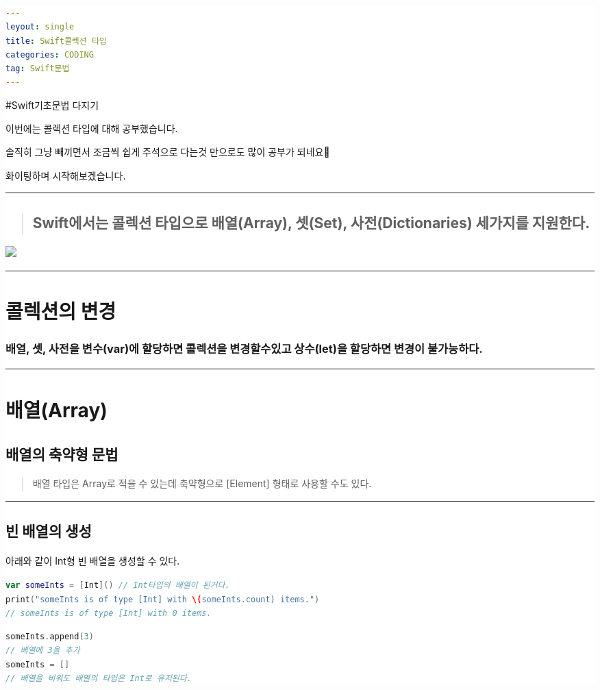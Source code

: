 ```yaml
---
leyout: single
title: Swift콜렉션 타입
categories: CODING
tag: Swift문법
--- 
```

#Swift기초문법 다지기

이번에는 콜렉션 타입에 대해 공부했습니다. 

솔직히 그냥 빼끼면서 조금씩 쉽게 주석으로 다는것 만으로도 많이 공부가 되네요🥹

화이팅하며 시작해보겠습니다.

---

> ## Swift에서는 콜렉션 타입으로 배열(Array), 셋(Set), 사전(Dictionaries) 세가지를 지원한다.

![](https://user-images.githubusercontent.com/90044171/163666372-cd8cf228-d953-46b8-9a63-f93805ebbd62.png)

--- 
# 콜렉션의 변경 
### 배열, 셋, 사전을 변수(var)에 할당하면 콜렉션을 변경할수있고 상수(let)을 할당하면 변경이 불가능하다.

---
# 배열(Array)

## 배열의 축약형 문법 

> 배열 타입은 Array로 적을 수 있는데 축약형으로 [Element] 형태로 사용할 수도 있다. 

---
## 빈 배열의 생성 

아래와 같이 Int형 빈 배열을 생성할 수 있다.

```swift
var someInts = [Int]() // Int타입의 배열이 된거다.
print("someInts is of type [Int] with \(someInts.count) items.")
// someInts is of type [Int] with 0 items.
```

```swift
someInts.append(3)
// 배열에 3을 추가
someInts = []
// 배열을 비워도 배열의 타입은 Int로 유지된다.
```
